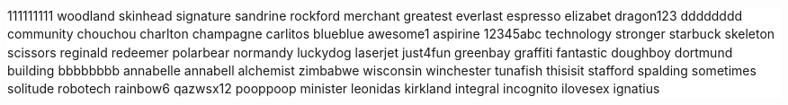 111111111
woodland
skinhead
signature
sandrine
rockford
merchant
greatest
everlast
espresso
elizabet
dragon123
dddddddd
community
chouchou
charlton
champagne
carlitos
blueblue
awesome1
aspirine
12345abc
technology
stronger
starbuck
skeleton
scissors
reginald
redeemer
polarbear
normandy
luckydog
laserjet
just4fun
greenbay
graffiti
fantastic
doughboy
dortmund
building
bbbbbbbb
annabelle
annabell
alchemist
zimbabwe
wisconsin
winchester
tunafish
thisisit
stafford
spalding
sometimes
solitude
robotech
rainbow6
qazwsx12
pooppoop
minister
leonidas
kirkland
integral
incognito
ilovesex
ignatius